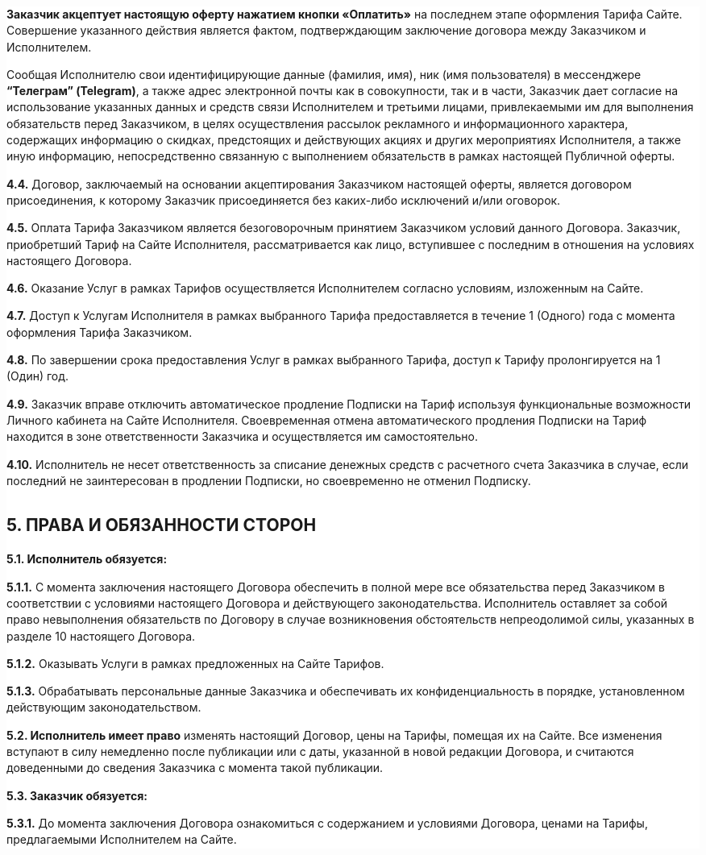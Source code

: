 **Заказчик акцептует настоящую оферту нажатием кнопки «Оплатить»** на последнем этапе оформления Тарифа Сайте. Совершение указанного действия является фактом, подтверждающим заключение договора между Заказчиком и Исполнителем.

Сообщая Исполнителю свои идентифицирующие данные (фамилия, имя), ник (имя пользователя) в мессенджере **“Телеграм” (Telegram)**, а также адрес электронной почты как в совокупности, так и в части, Заказчик дает согласие на использование указанных данных и средств связи Исполнителем и третьими лицами, привлекаемыми им для выполнения обязательств перед Заказчиком, в целях осуществления рассылок рекламного и информационного характера, содержащих информацию о скидках, предстоящих и действующих акциях и других мероприятиях Исполнителя, а также иную информацию, непосредственно связанную с выполнением обязательств в рамках настоящей Публичной оферты.

**4.4.** Договор, заключаемый на основании акцептирования Заказчиком настоящей оферты, является договором присоединения, к которому Заказчик присоединяется без каких-либо исключений и/или оговорок.

**4.5.** Оплата Тарифа Заказчиком является безоговорочным принятием Заказчиком условий данного Договора. Заказчик, приобретший Тариф на Сайте Исполнителя, рассматривается как лицо, вступившее с последним в отношения на условиях настоящего Договора.

**4.6.** Оказание Услуг в рамках Тарифов осуществляется Исполнителем согласно условиям, изложенным на Сайте.

**4.7.** Доступ к Услугам Исполнителя в рамках выбранного Тарифа предоставляется в течение 1 (Одного) года с момента оформления Тарифа Заказчиком.

**4.8.** По завершении срока предоставления Услуг в рамках выбранного Тарифа, доступ к Тарифу пролонгируется на 1 (Один) год.

**4.9.** Заказчик вправе отключить автоматическое продление Подписки на Тариф используя функциональные возможности Личного кабинета на Сайте Исполнителя. Своевременная отмена автоматического продления Подписки на Тариф находится в зоне ответственности Заказчика и осуществляется им самостоятельно.

**4.10.** Исполнитель не несет ответственность за списание денежных средств с расчетного счета Заказчика в случае, если последний не заинтересован в продлении Подписки, но своевременно не отменил Подписку.

## 5. ПРАВА И ОБЯЗАННОСТИ СТОРОН

**5.1. Исполнитель обязуется:**

**5.1.1.** С момента заключения настоящего Договора обеспечить в полной мере все обязательства перед Заказчиком в соответствии с условиями настоящего Договора и действующего законодательства. Исполнитель оставляет за собой право невыполнения обязательств по Договору в случае возникновения обстоятельств непреодолимой силы, указанных в разделе 10 настоящего Договора.

**5.1.2.** Оказывать Услуги в рамках предложенных на Сайте Тарифов.

**5.1.3.** Обрабатывать персональные данные Заказчика и обеспечивать их конфиденциальность в порядке, установленном действующим законодательством.

**5.2. Исполнитель имеет право** изменять настоящий Договор, цены на Тарифы, помещая их на Сайте. Все изменения вступают в силу немедленно после публикации или с даты, указанной в новой редакции Договора, и считаются доведенными до сведения Заказчика с момента такой публикации.

**5.3. Заказчик обязуется:**

**5.3.1.** До момента заключения Договора ознакомиться с содержанием и условиями Договора, ценами на Тарифы, предлагаемыми Исполнителем на Сайте.
